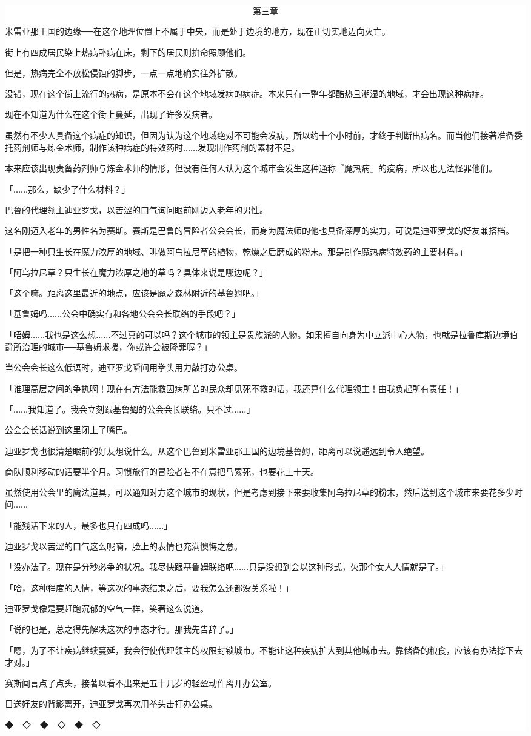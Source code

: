 <p align="center">第三章</p>

米雷亚那王国的边缘──在这个地理位置上不属于中央，而是处于边境的地方，现在正切实地迈向灭亡。

街上有四成居民染上热病卧病在床，剩下的居民则拚命照顾他们。

但是，热病完全不放松侵蚀的脚步，一点一点地确实往外扩散。

没错，现在这个街上流行的热病，是原本不会在这个地域发病的病症。本来只有一整年都酷热且潮湿的地域，才会出现这种病症。

现在不知道为什么在这个街上蔓延，出现了许多发病者。

虽然有不少人具备这个病症的知识，但因为认为这个地域绝对不可能会发病，所以约十个小时前，才终于判断出病名。而当他们接著准备委托药剂师与炼金术师，制作该种病症的特效药时……发现制作药剂的素材不足。

本来应该出现责备药剂师与炼金术师的情形，但没有任何人认为这个城市会发生这种通称『魔热病』的疫病，所以也无法怪罪他们。

「……那么，缺少了什么材料？」

巴鲁的代理领主迪亚罗戈，以苦涩的口气询问眼前刚迈入老年的男性。

这名刚迈入老年的男性名为赛斯。赛斯是巴鲁的冒险者公会会长，而身为魔法师的他也具备深厚的实力，可说是迪亚罗戈的好友兼搭档。

「是把一种只生长在魔力浓厚的地域、叫做阿乌拉尼草的植物，乾燥之后磨成的粉末。那是制作魔热病特效药的主要材料。」

「阿乌拉尼草？只生长在魔力浓厚之地的草吗？具体来说是哪边呢？」

「这个嘛。距离这里最近的地点，应该是魔之森林附近的基鲁姆吧。」

「基鲁姆吗……公会中确实有和各地公会会长联络的手段吧？」

「唔姆……我也是这么想……不过真的可以吗？这个城市的领主是贵族派的人物。如果擅自向身为中立派中心人物，也就是拉鲁库斯边境伯爵所治理的城市──基鲁姆求援，你或许会被降罪喔？」

当公会会长这么低语时，迪亚罗戈瞬间用拳头用力敲打办公桌。

「谁理高层之间的争执啊！现在有方法能救因病所苦的民众却见死不救的话，我还算什么代理领主！由我负起所有责任！」

「……我知道了。我会立刻跟基鲁姆的公会会长联络。只不过……」

公会会长话说到这里闭上了嘴巴。

迪亚罗戈也很清楚眼前的好友想说什么。从这个巴鲁到米雷亚那王国的边境基鲁姆，距离可以说遥远到令人绝望。

商队顺利移动的话要半个月。习惯旅行的冒险者若不在意把马累死，也要花上十天。

虽然使用公会里的魔法道具，可以通知对方这个城市的现状，但是考虑到接下来要收集阿乌拉尼草的粉末，然后送到这个城市来要花多少时间……

「能残活下来的人，最多也只有四成吗……」

迪亚罗戈以苦涩的口气这么呢喃，脸上的表情也充满懊悔之意。

「没办法了。现在是分秒必争的状况。我尽快跟基鲁姆联络吧……只是没想到会以这种形式，欠那个女人人情就是了。」

「哈，这种程度的人情，等这次的事态结束之后，要我怎么还都没关系啦！」

迪亚罗戈像是要赶跑沉郁的空气一样，笑著这么说道。

「说的也是，总之得先解决这次的事态才行。那我先告辞了。」

「嗯，为了不让疾病继续蔓延，我会行使代理领主的权限封锁城市。不能让这种疾病扩大到其他城市去。靠储备的粮食，应该有办法撑下去才对。」

赛斯闻言点了点头，接著以看不出来是五十几岁的轻盈动作离开办公室。

目送好友的背影离开，迪亚罗戈再次用拳头击打办公桌。

◆　◇　◆　◇　◆　◇
